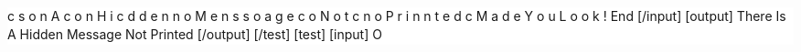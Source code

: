 c
s
o
n
A
c
o
n
H
i
c
d
d
e
n
n
o
M
e
n
s
s
o
a
g
e
c
o
N
o
t
c
n
o
P
r
i
n
n
t
e
d
c
M
a
d
e
Y
o
u
L
o
o
k
\!
End
[/input]
[output]
There Is A Hidden Message Not Printed
[/output]
[/test]
[test]
[input]
O